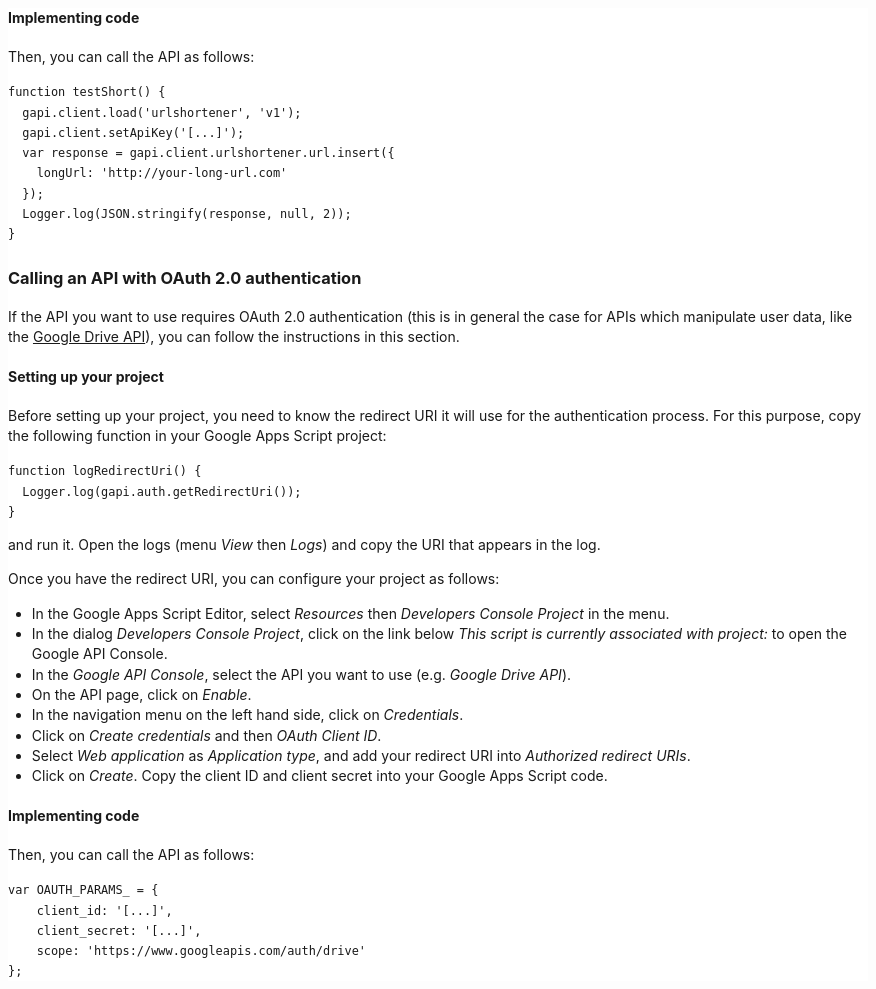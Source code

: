#### Implementing code

Then, you can call the API as follows:

    function testShort() {
      gapi.client.load('urlshortener', 'v1');
      gapi.client.setApiKey('[...]');
      var response = gapi.client.urlshortener.url.insert({
        longUrl: 'http://your-long-url.com'
      });
      Logger.log(JSON.stringify(response, null, 2));
    }

### Calling an API with OAuth 2.0 authentication

If the API you want to use requires OAuth 2.0 authentication (this is in general the
case for APIs which manipulate user data, like the [Google Drive API](https://developers.google.com/drive/v3/web/about-sdk)),
you can follow the instructions in this section.

#### Setting up your project

Before setting up your project, you need to know the redirect URI it will use for the authentication process.
For this purpose, copy the following function in your Google Apps Script project:

    function logRedirectUri() {
      Logger.log(gapi.auth.getRedirectUri());
    }

and run it. Open the logs (menu _View_ then _Logs_) and copy the URI that appears in the log.

Once you have the redirect URI, you can configure your project as follows:

* In the Google Apps Script Editor, select _Resources_ then _Developers Console Project_ in the menu.
* In the dialog _Developers Console Project_, click on the link below _This script is currently associated with project:_
  to open the Google API Console.
* In the _Google API Console_, select the API you want to use (e.g. _Google Drive API_).
* On the API page, click on _Enable_.
* In the navigation menu on the left hand side, click on _Credentials_.
* Click on _Create credentials_ and then _OAuth Client ID_.
* Select _Web application_ as _Application type_, and add your redirect URI into _Authorized redirect URIs_.
* Click on _Create_. Copy the client ID and client secret into your Google Apps Script code.


#### Implementing code

Then, you can call the API as follows:

    var OAUTH_PARAMS_ = {
        client_id: '[...]',
        client_secret: '[...]',
        scope: 'https://www.googleapis.com/auth/drive'
    };
    